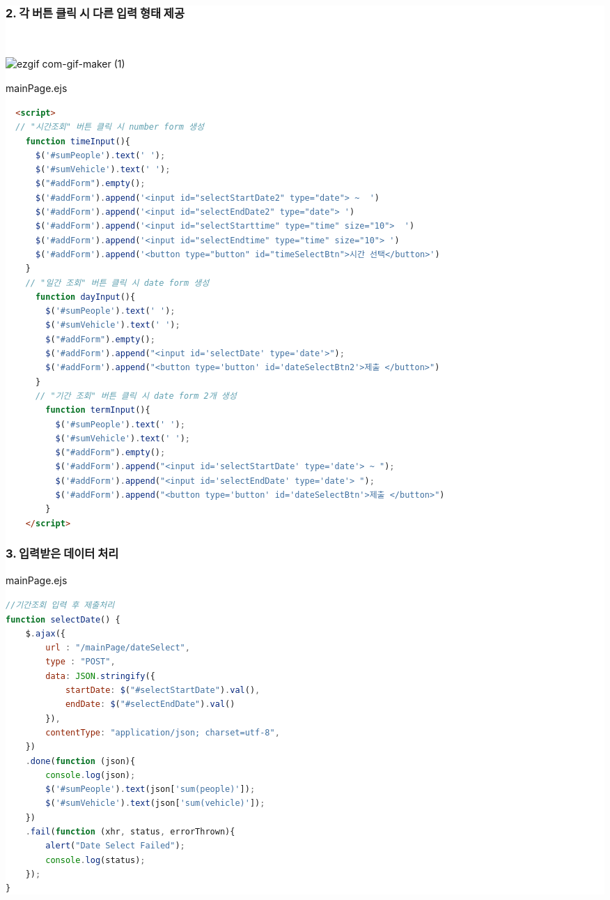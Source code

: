 ### 2. 각 버튼 클릭 시 다른 입력 형태 제공
<br />  

![ezgif com-gif-maker (1)](https://user-images.githubusercontent.com/61939286/125169327-a01d4d00-e1e4-11eb-8e39-be033391ccfd.gif)  

mainPage.ejs 
```html
  <script>
  // "시간조회" 버튼 클릭 시 number form 생성
    function timeInput(){
      $('#sumPeople').text(' ');
      $('#sumVehicle').text(' ');
      $("#addForm").empty();
      $('#addForm').append('<input id="selectStartDate2" type="date"> ~  ')
      $('#addForm').append('<input id="selectEndDate2" type="date"> ')
      $('#addForm').append('<input id="selectStarttime" type="time" size="10">  ')
      $('#addForm').append('<input id="selectEndtime" type="time" size="10"> ')
      $('#addForm').append('<button type="button" id="timeSelectBtn">시간 선택</button>')
    }
    // "일간 조회" 버튼 클릭 시 date form 생성
      function dayInput(){
        $('#sumPeople').text(' ');
        $('#sumVehicle').text(' ');
        $("#addForm").empty();
        $('#addForm').append("<input id='selectDate' type='date'>");
        $('#addForm').append("<button type='button' id='dateSelectBtn2'>제출 </button>")
      }
      // "기간 조회" 버튼 클릭 시 date form 2개 생성
        function termInput(){
          $('#sumPeople').text(' ');
          $('#sumVehicle').text(' ');
          $("#addForm").empty();
          $('#addForm').append("<input id='selectStartDate' type='date'> ~ ");
          $('#addForm').append("<input id='selectEndDate' type='date'> ");
          $('#addForm').append("<button type='button' id='dateSelectBtn'>제출 </button>")
        }
    </script>
```

### 3. 입력받은 데이터 처리  
mainPage.ejs  
```js
//기간조회 입력 후 제출처리
function selectDate() {
    $.ajax({
        url : "/mainPage/dateSelect",
        type : "POST",
        data: JSON.stringify({
            startDate: $("#selectStartDate").val(),
            endDate: $("#selectEndDate").val()
        }),
        contentType: "application/json; charset=utf-8",
    })
    .done(function (json){
        console.log(json);
        $('#sumPeople').text(json['sum(people)']);
        $('#sumVehicle').text(json['sum(vehicle)']);
    })
    .fail(function (xhr, status, errorThrown){
        alert("Date Select Failed");
        console.log(status);
    });
}
```